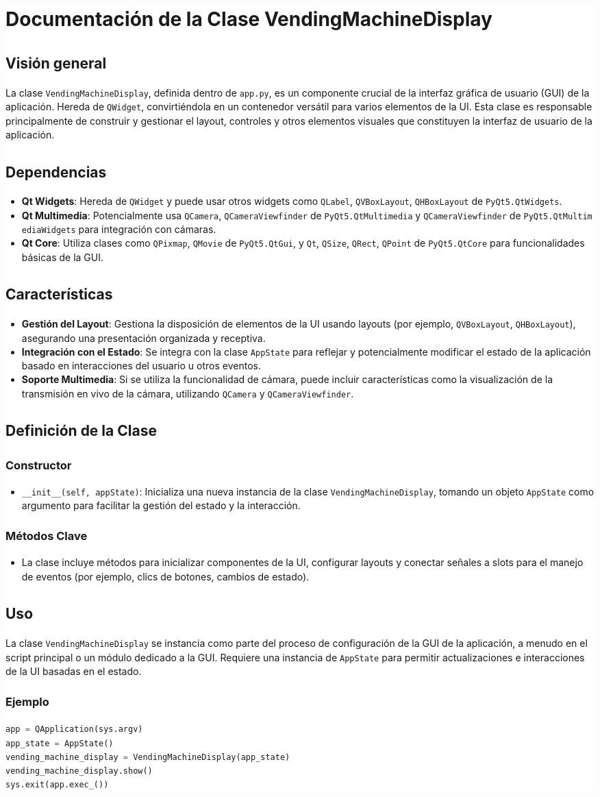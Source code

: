 # Documentación de la Clase VendingMachineDisplay

## Visión general

La clase `VendingMachineDisplay`, definida dentro de `app.py`, es un componente crucial de la interfaz gráfica de usuario (GUI) de la aplicación. Hereda de `QWidget`, convirtiéndola en un contenedor versátil para varios elementos de la UI. Esta clase es responsable principalmente de construir y gestionar el layout, controles y otros elementos visuales que constituyen la interfaz de usuario de la aplicación.

## Dependencias

- **Qt Widgets**: Hereda de `QWidget` y puede usar otros widgets como `QLabel`, `QVBoxLayout`, `QHBoxLayout` de `PyQt5.QtWidgets`.
- **Qt Multimedia**: Potencialmente usa `QCamera`, `QCameraViewfinder` de `PyQt5.QtMultimedia` y `QCameraViewfinder` de `PyQt5.QtMultimediaWidgets` para integración con cámaras.
- **Qt Core**: Utiliza clases como `QPixmap`, `QMovie` de `PyQt5.QtGui`, y `Qt`, `QSize`, `QRect`, `QPoint` de `PyQt5.QtCore` para funcionalidades básicas de la GUI.

## Características

- **Gestión del Layout**: Gestiona la disposición de elementos de la UI usando layouts (por ejemplo, `QVBoxLayout`, `QHBoxLayout`), asegurando una presentación organizada y receptiva.
- **Integración con el Estado**: Se integra con la clase `AppState` para reflejar y potencialmente modificar el estado de la aplicación basado en interacciones del usuario u otros eventos.
- **Soporte Multimedia**: Si se utiliza la funcionalidad de cámara, puede incluir características como la visualización de la transmisión en vivo de la cámara, utilizando `QCamera` y `QCameraViewfinder`.

## Definición de la Clase

### Constructor

- `__init__(self, appState)`: Inicializa una nueva instancia de la clase `VendingMachineDisplay`, tomando un objeto `AppState` como argumento para facilitar la gestión del estado y la interacción.

### Métodos Clave

- La clase incluye métodos para inicializar componentes de la UI, configurar layouts y conectar señales a slots para el manejo de eventos (por ejemplo, clics de botones, cambios de estado).

## Uso

La clase `VendingMachineDisplay` se instancia como parte del proceso de configuración de la GUI de la aplicación, a menudo en el script principal o un módulo dedicado a la GUI. Requiere una instancia de `AppState` para permitir actualizaciones e interacciones de la UI basadas en el estado.

### Ejemplo

```python
app = QApplication(sys.argv)
app_state = AppState()
vending_machine_display = VendingMachineDisplay(app_state)
vending_machine_display.show()
sys.exit(app.exec_())
```
